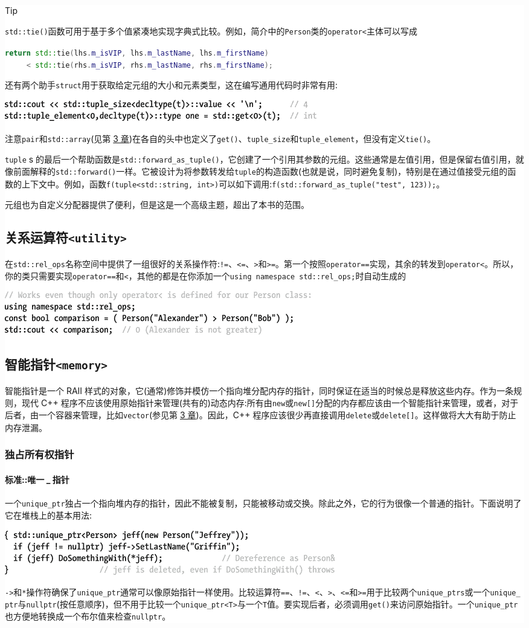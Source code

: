 Tip

`std::tie()`函数可用于基于多个值紧凑地实现字典式比较。例如，简介中的`Person`类的`operator<`主体可以写成

```cpp
return std::tie(lhs.m_isVIP, lhs.m_lastName, lhs.m_firstName)
     < std::tie(rhs.m_isVIP, rhs.m_lastName, rhs.m_firstName);

```

还有两个助手`struct`用于获取给定元组的大小和元素类型，这在编写通用代码时非常有用:

![A417649_1_En_2_Fige_HTML.gif](img/A417649_1_En_2_Fige_HTML.gif)

注意`pair`和`std::array`(见第 [3 章](3.html))在各自的头中也定义了`get()`、`tuple_size`和`tuple_element`，但没有定义`tie()`。

`tuple` s 的最后一个帮助函数是`std::forward_as_tuple()`，它创建了一个引用其参数的元组。这些通常是左值引用，但是保留右值引用，就像前面解释的`std::forward()`一样。它被设计为将参数转发给`tuple`的构造函数(也就是说，同时避免复制)，特别是在通过值接受元组的函数的上下文中。例如，函数`f(tuple<std::string, int>)`可以如下调用:`f(std::forward_as_tuple("test", 123));`。

元组也为自定义分配器提供了便利，但是这是一个高级主题，超出了本书的范围。

## 关系运算符`<utility>`

在`std::rel_ops`名称空间中提供了一组很好的关系操作符:`!=`、`<=`、`>`和`>=`。第一个按照`operator==`实现，其余的转发到`operator<`。所以，你的类只需要实现`operator==`和`<`，其他的都是在你添加一个`using namespace std::rel_ops;`时自动生成的

![A417649_1_En_2_Figf_HTML.gif](img/A417649_1_En_2_Figf_HTML.gif)

## 智能指针`<memory>`

智能指针是一个 RAII 样式的对象，它(通常)修饰并模仿一个指向堆分配内存的指针，同时保证在适当的时候总是释放这些内存。作为一条规则，现代 C++ 程序不应该使用原始指针来管理(共有的)动态内存:所有由`new`或`new[]`分配的内存都应该由一个智能指针来管理，或者，对于后者，由一个容器来管理，比如`vector`(参见第 [3 章](3.html))。因此，C++ 程序应该很少再直接调用`delete`或`delete[]`。这样做将大大有助于防止内存泄漏。

### 独占所有权指针

#### 标准::唯一 _ 指针

一个`unique_ptr`独占一个指向堆内存的指针，因此不能被复制，只能被移动或交换。除此之外，它的行为很像一个普通的指针。下面说明了它在堆栈上的基本用法:

![A417649_1_En_2_Figg_HTML.gif](img/A417649_1_En_2_Figg_HTML.gif)

`->`和`*`操作符确保了`unique_ptr`通常可以像原始指针一样使用。比较运算符`==`、`!=`、`<`、`>`、`<=`和`>=`用于比较两个`unique_ptrs`或一个`unique_ptr`与`nullptr`(按任意顺序)，但不用于比较一个`unique_ptr<T>`与一个`T`值。要实现后者，必须调用`get()`来访问原始指针。一个`unique_ptr`也方便地转换成一个布尔值来检查`nullptr`。
